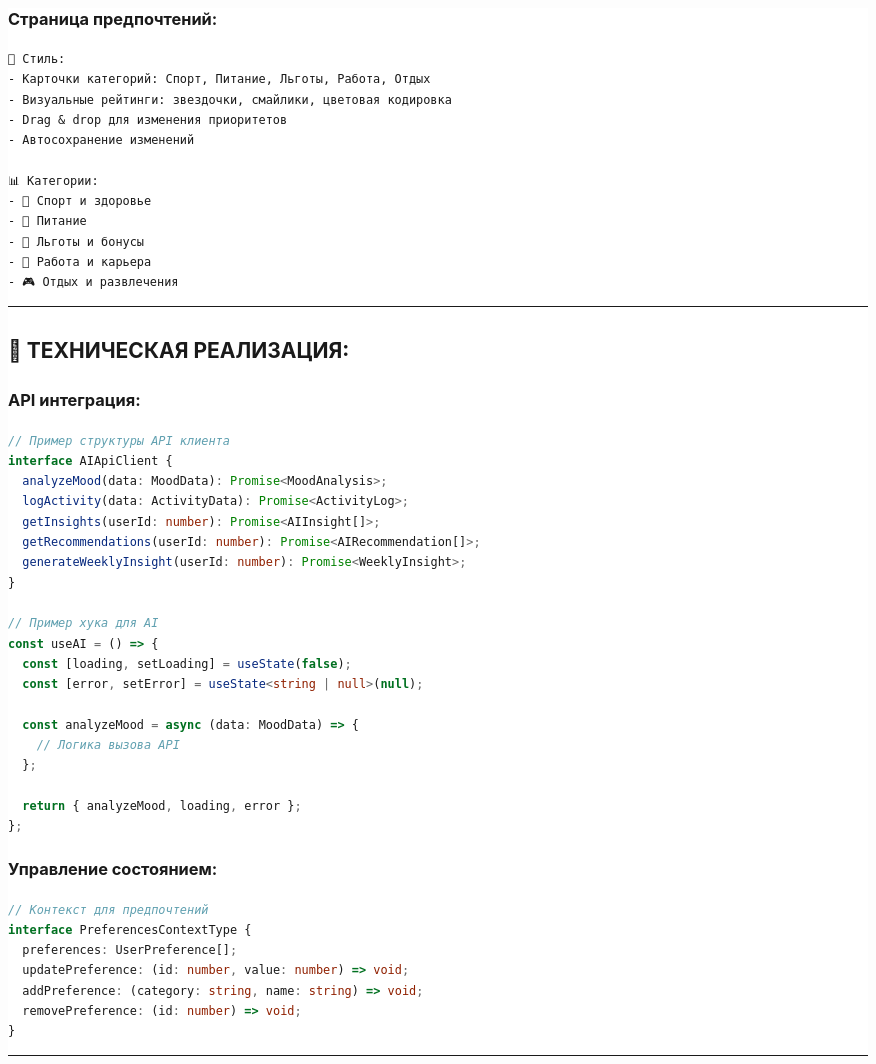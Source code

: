### **Страница предпочтений:**
```
🎨 Стиль:
- Карточки категорий: Спорт, Питание, Льготы, Работа, Отдых
- Визуальные рейтинги: звездочки, смайлики, цветовая кодировка
- Drag & drop для изменения приоритетов
- Автосохранение изменений

📊 Категории:
- 💪 Спорт и здоровье
- 🍕 Питание
- 🎁 Льготы и бонусы
- 💼 Работа и карьера
- 🎮 Отдых и развлечения
```

---

## 🔧 **ТЕХНИЧЕСКАЯ РЕАЛИЗАЦИЯ:**

### **API интеграция:**
```typescript
// Пример структуры API клиента
interface AIApiClient {
  analyzeMood(data: MoodData): Promise<MoodAnalysis>;
  logActivity(data: ActivityData): Promise<ActivityLog>;
  getInsights(userId: number): Promise<AIInsight[]>;
  getRecommendations(userId: number): Promise<AIRecommendation[]>;
  generateWeeklyInsight(userId: number): Promise<WeeklyInsight>;
}

// Пример хука для AI
const useAI = () => {
  const [loading, setLoading] = useState(false);
  const [error, setError] = useState<string | null>(null);
  
  const analyzeMood = async (data: MoodData) => {
    // Логика вызова API
  };
  
  return { analyzeMood, loading, error };
};
```

### **Управление состоянием:**
```typescript
// Контекст для предпочтений
interface PreferencesContextType {
  preferences: UserPreference[];
  updatePreference: (id: number, value: number) => void;
  addPreference: (category: string, name: string) => void;
  removePreference: (id: number) => void;
}
```

---